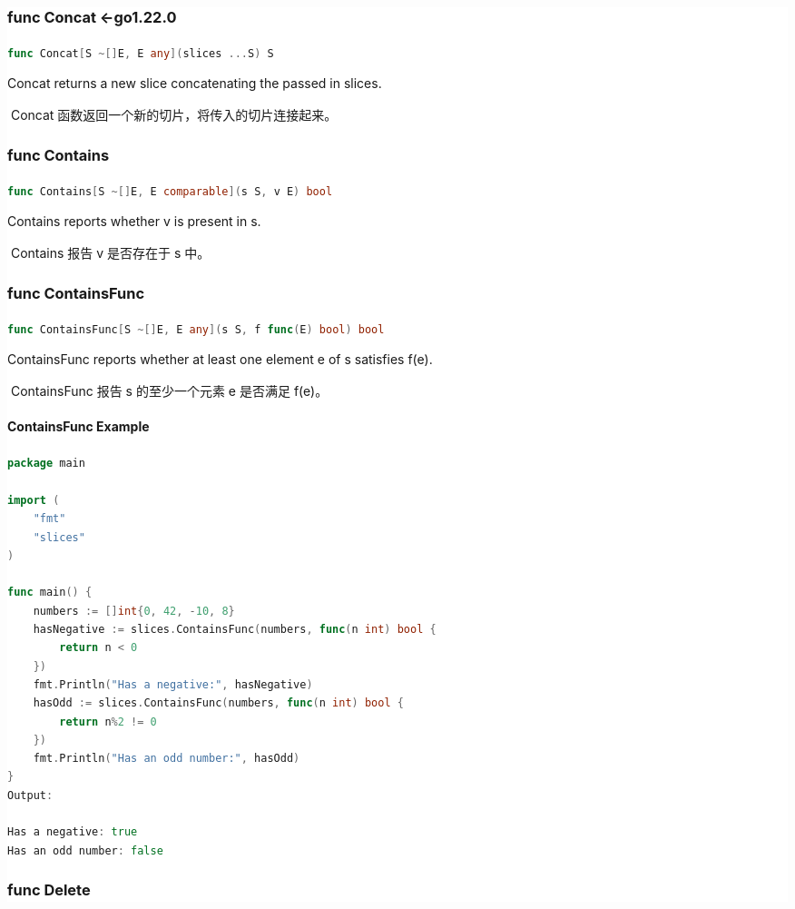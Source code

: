 ### func Concat <-go1.22.0

``` go
func Concat[S ~[]E, E any](slices ...S) S
```

Concat returns a new slice concatenating the passed in slices.

​	Concat 函数返回一个新的切片，将传入的切片连接起来。

### func Contains 

``` go
func Contains[S ~[]E, E comparable](s S, v E) bool
```

Contains reports whether v is present in s.

​	Contains 报告 v 是否存在于 s 中。

### func ContainsFunc 

``` go
func ContainsFunc[S ~[]E, E any](s S, f func(E) bool) bool
```

ContainsFunc reports whether at least one element e of s satisfies f(e).

​	ContainsFunc 报告 s 的至少一个元素 e 是否满足 f(e)。

#### ContainsFunc Example

``` go
package main

import (
	"fmt"
	"slices"
)

func main() {
	numbers := []int{0, 42, -10, 8}
	hasNegative := slices.ContainsFunc(numbers, func(n int) bool {
		return n < 0
	})
	fmt.Println("Has a negative:", hasNegative)
	hasOdd := slices.ContainsFunc(numbers, func(n int) bool {
		return n%2 != 0
	})
	fmt.Println("Has an odd number:", hasOdd)
}
Output:

Has a negative: true
Has an odd number: false
```
### func Delete 

